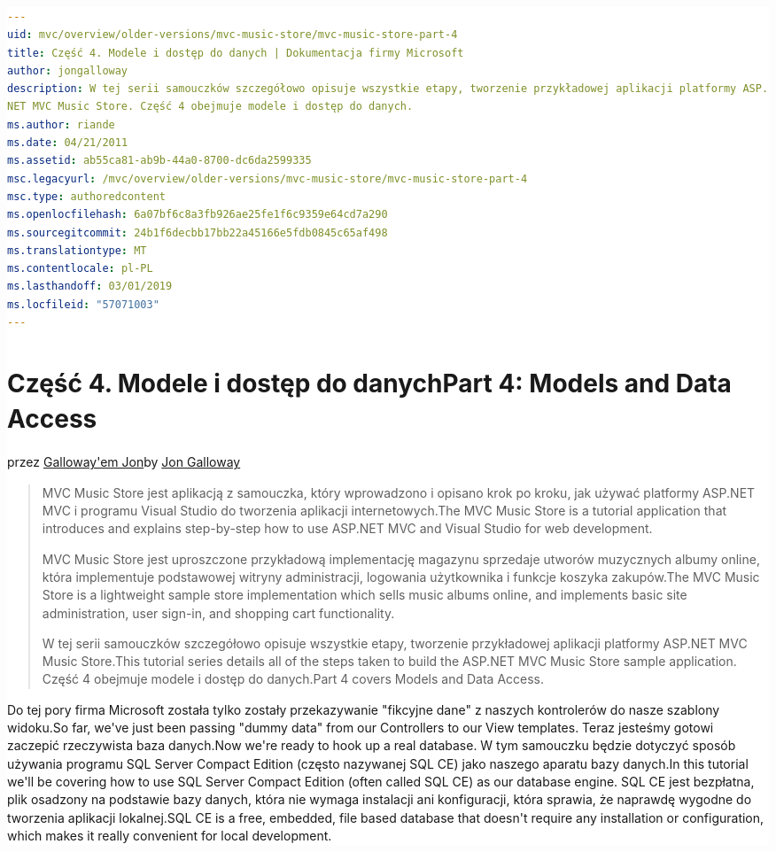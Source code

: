 ```yaml
---
uid: mvc/overview/older-versions/mvc-music-store/mvc-music-store-part-4
title: Część 4. Modele i dostęp do danych | Dokumentacja firmy Microsoft
author: jongalloway
description: W tej serii samouczków szczegółowo opisuje wszystkie etapy, tworzenie przykładowej aplikacji platformy ASP.NET MVC Music Store. Część 4 obejmuje modele i dostęp do danych.
ms.author: riande
ms.date: 04/21/2011
ms.assetid: ab55ca81-ab9b-44a0-8700-dc6da2599335
msc.legacyurl: /mvc/overview/older-versions/mvc-music-store/mvc-music-store-part-4
msc.type: authoredcontent
ms.openlocfilehash: 6a07bf6c8a3fb926ae25fe1f6c9359e64cd7a290
ms.sourcegitcommit: 24b1f6decbb17bb22a45166e5fdb0845c65af498
ms.translationtype: MT
ms.contentlocale: pl-PL
ms.lasthandoff: 03/01/2019
ms.locfileid: "57071003"
---
```

<a name="part-4-models-and-data-access"></a><span data-ttu-id="c45f5-104">Część 4. Modele i dostęp do danych</span><span class="sxs-lookup"><span data-stu-id="c45f5-104">Part 4: Models and Data Access</span></span>
====================
<span data-ttu-id="c45f5-105">przez [Galloway'em Jon](https://github.com/jongalloway)</span><span class="sxs-lookup"><span data-stu-id="c45f5-105">by [Jon Galloway](https://github.com/jongalloway)</span></span>

> <span data-ttu-id="c45f5-106">MVC Music Store jest aplikacją z samouczka, który wprowadzono i opisano krok po kroku, jak używać platformy ASP.NET MVC i programu Visual Studio do tworzenia aplikacji internetowych.</span><span class="sxs-lookup"><span data-stu-id="c45f5-106">The MVC Music Store is a tutorial application that introduces and explains step-by-step how to use ASP.NET MVC and Visual Studio for web development.</span></span>  
>   
> <span data-ttu-id="c45f5-107">MVC Music Store jest uproszczone przykładową implementację magazynu sprzedaje utworów muzycznych albumy online, która implementuje podstawowej witryny administracji, logowania użytkownika i funkcje koszyka zakupów.</span><span class="sxs-lookup"><span data-stu-id="c45f5-107">The MVC Music Store is a lightweight sample store implementation which sells music albums online, and implements basic site administration, user sign-in, and shopping cart functionality.</span></span>
> 
> <span data-ttu-id="c45f5-108">W tej serii samouczków szczegółowo opisuje wszystkie etapy, tworzenie przykładowej aplikacji platformy ASP.NET MVC Music Store.</span><span class="sxs-lookup"><span data-stu-id="c45f5-108">This tutorial series details all of the steps taken to build the ASP.NET MVC Music Store sample application.</span></span> <span data-ttu-id="c45f5-109">Część 4 obejmuje modele i dostęp do danych.</span><span class="sxs-lookup"><span data-stu-id="c45f5-109">Part 4 covers Models and Data Access.</span></span>


<span data-ttu-id="c45f5-110">Do tej pory firma Microsoft została tylko zostały przekazywanie "fikcyjne dane" z naszych kontrolerów do nasze szablony widoku.</span><span class="sxs-lookup"><span data-stu-id="c45f5-110">So far, we've just been passing "dummy data" from our Controllers to our View templates.</span></span> <span data-ttu-id="c45f5-111">Teraz jesteśmy gotowi zaczepić rzeczywista baza danych.</span><span class="sxs-lookup"><span data-stu-id="c45f5-111">Now we're ready to hook up a real database.</span></span> <span data-ttu-id="c45f5-112">W tym samouczku będzie dotyczyć sposób używania programu SQL Server Compact Edition (często nazywanej SQL CE) jako naszego aparatu bazy danych.</span><span class="sxs-lookup"><span data-stu-id="c45f5-112">In this tutorial we'll be covering how to use SQL Server Compact Edition (often called SQL CE) as our database engine.</span></span> <span data-ttu-id="c45f5-113">SQL CE jest bezpłatna, plik osadzony na podstawie bazy danych, która nie wymaga instalacji ani konfiguracji, która sprawia, że naprawdę wygodne do tworzenia aplikacji lokalnej.</span><span class="sxs-lookup"><span data-stu-id="c45f5-113">SQL CE is a free, embedded, file based database that doesn't require any installation or configuration, which makes it really convenient for local development.</span></span>
